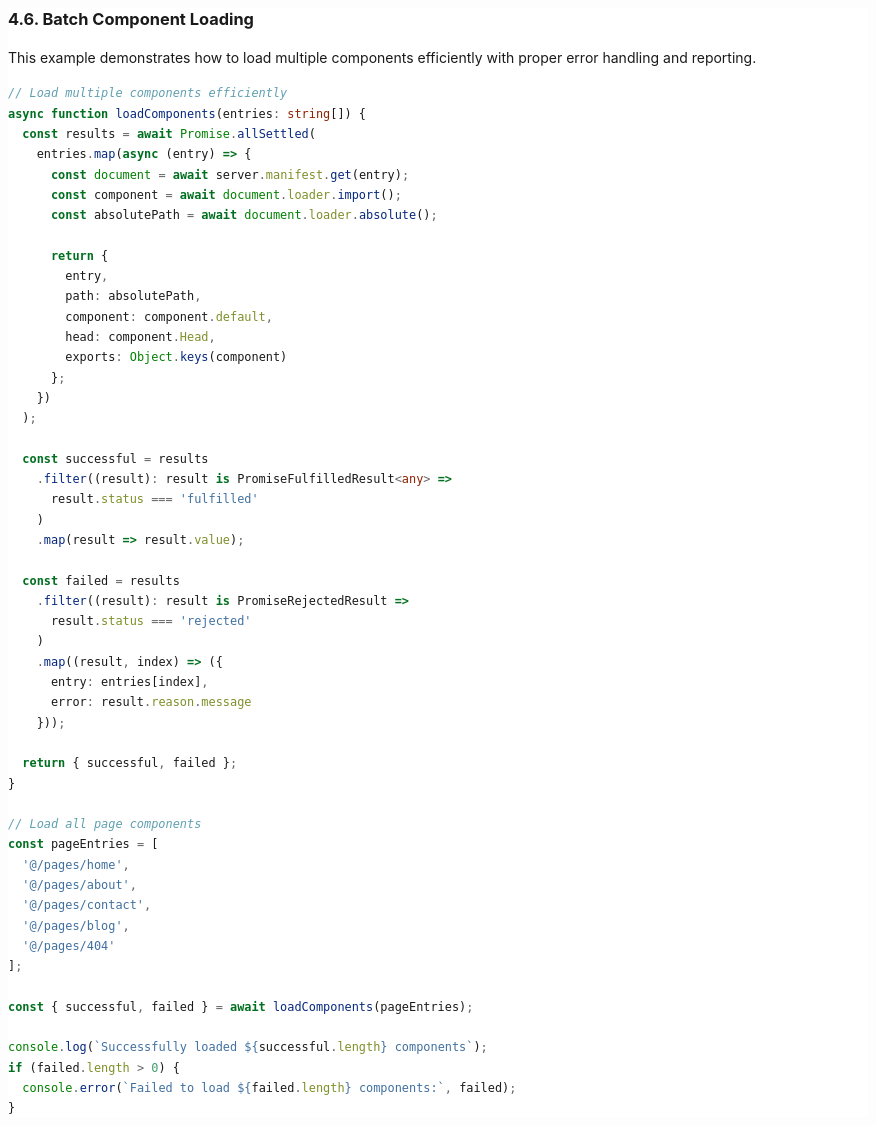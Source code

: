 ### 4.6. Batch Component Loading

This example demonstrates how to load multiple components efficiently with proper error handling and reporting.

```typescript
// Load multiple components efficiently
async function loadComponents(entries: string[]) {
  const results = await Promise.allSettled(
    entries.map(async (entry) => {
      const document = await server.manifest.get(entry);
      const component = await document.loader.import();
      const absolutePath = await document.loader.absolute();
      
      return {
        entry,
        path: absolutePath,
        component: component.default,
        head: component.Head,
        exports: Object.keys(component)
      };
    })
  );
  
  const successful = results
    .filter((result): result is PromiseFulfilledResult<any> => 
      result.status === 'fulfilled'
    )
    .map(result => result.value);
  
  const failed = results
    .filter((result): result is PromiseRejectedResult => 
      result.status === 'rejected'
    )
    .map((result, index) => ({
      entry: entries[index],
      error: result.reason.message
    }));
  
  return { successful, failed };
}

// Load all page components
const pageEntries = [
  '@/pages/home',
  '@/pages/about',
  '@/pages/contact',
  '@/pages/blog',
  '@/pages/404'
];

const { successful, failed } = await loadComponents(pageEntries);

console.log(`Successfully loaded ${successful.length} components`);
if (failed.length > 0) {
  console.error(`Failed to load ${failed.length} components:`, failed);
}
```
